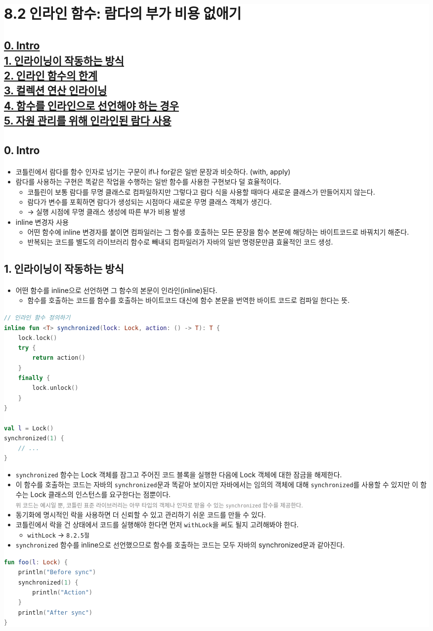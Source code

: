 # 8.2 인라인 함수: 람다의 부가 비용 없애기

[0. Intro](#0-Intro)  
[1. 인라이닝이 작동하는 방식](#1-인라이닝이-작동하는-방식)  
[2. 인라인 함수의 한계](#2-인라인-함수의-한계)  
[3. 컬렉션 연산 인라이닝](#3-컬렉션-연산-인라이닝)  
[4. 함수를 인라인으로 선언해야 하는 경우](#4-함수를-인라인으로-선언해야-하는-경우)  
[5. 자원 관리를 위해 인라인된 람다 사용](#5-자원-관리를-위해-인라인된-람다-사용)  
---

## 0. Intro
* 코틀린에서 람다를 함수 인자로 넘기는 구문이 if나 for같은 일반 문장과 비슷하다. (with, apply)
* 람다를 사용하는 구현은 똑같은 작업을 수행하는 일반 함수를 사용한 구현보다 덜 효율적이다.
  * 코틀린이 보통 람다를 무명 클래스로 컴파일하지만 그렇다고 람다 식을 사용할 때마다 새로운 클래스가 만들어지지 않는다.
  * 람다가 변수를 포획하면 람다가 생성되는 시점마다 새로운 무명 클래스 객체가 생긴다.
  * → 실행 시점에 무명 클래스 생성에 따른 부가 비용 발생
* inline 변경자 사용
  * 어떤 함수에 inline 변경자를 붙이면 컴파일러는 그 함수를 호출하는 모든 문장을 함수 본문에 해당하는 바이트코드로 바꿔치기 해준다.
  * 반복되는 코드를 별도의 라이브러리 함수로 빼내되 컴파일러가 자바의 일반 명령문만큼 효율적인 코드 생성.


## 1. 인라이닝이 작동하는 방식
* 어떤 함수를 inline으로 선언하면 그 함수의 본문이 인라인(inline)된다.
  * 함수를 호출하는 코드를 함수를 호출하는 바이트코드 대신에 함수 본문을 번역한 바이트 코드로 컴파일 한다는 뜻.
```kotlin
// 인라인 함수 정의하기
inline fun <T> synchronized(lock: Lock, action: () -> T): T {
    lock.lock()
    try {
        return action()
    }
    finally {
        lock.unlock()
    }
}

val l = Lock()
synchronized(1) {
    // ...
}
```
* `synchronized` 함수는 Lock 객체를 잠그고 주어진 코드 블록을 실행한 다음에 Lock 객체에 대한 잠금을 해제한다. 
* 이 함수를 호출하는 코드는 자바의 `synchronized`문과 똑같아 보이지만 자바에서는 임의의 객체에 대해 `synchronized`를 사용할 수 있지만 이 함수는 Lock 클래스의 인스턴스를 요구한다는 점뿐이다.
  <br><small style="color: grey">위 코드는 예시일 뿐, 코틀린 표준 라이브러리는 아무 타입의 객체나 인자로 받을 수 있는 `synchronized` 함수를 제공한다.</small>
* 동기화에 명시적인 락을 사용하면 더 신뢰할 수 있고 관리하기 쉬운 코드를 만들 수 있다.
* 코틀린에서 락을 건 상태에서 코드를 실행해야 한다면 먼저 `withLock`을 써도 될지 고려해봐야 한다.
  * `withLock` → `8.2.5절`
* `synchronized` 함수를 inline으로 선언했으므로 함수를 호출하는 코드는 모두 자바의 synchronized문과 같아진다.
```kotlin
fun foo(l: Lock) {
    println("Before sync")
    synchronized(1) { 
        println("Action")
    }
    println("After sync")
}
```
